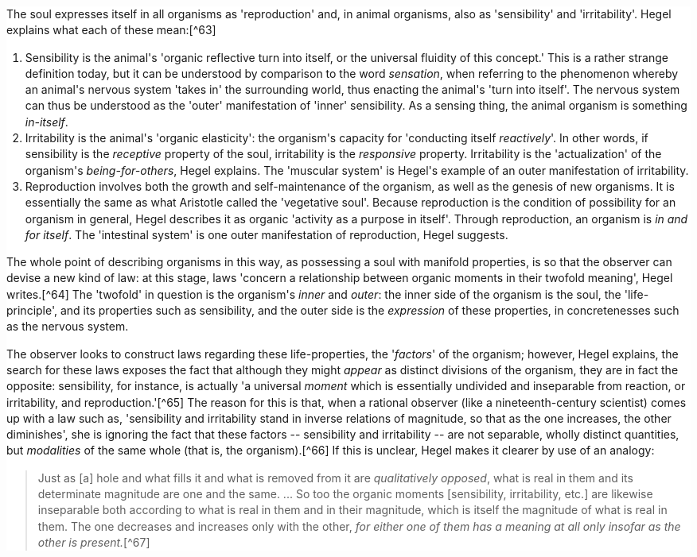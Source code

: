 The soul expresses itself in all organisms as 'reproduction' and, in animal
organisms, also as 'sensibility' and 'irritability'. Hegel explains what each of
these mean:[^63]

1. Sensibility is the animal's 'organic reflective turn into itself, or the
   universal fluidity of this concept.' This is a rather strange definition
   today, but it can be understood by comparison to the word *sensation*, when
   referring to the phenomenon whereby an animal's nervous system 'takes in' the
   surrounding world, thus enacting the animal's 'turn into itself'. The nervous
   system can thus be understood as the 'outer' manifestation of 'inner'
   sensibility.
   As a sensing thing, the animal organism is something *in-itself*.
2. Irritability is the animal's 'organic elasticity': the organism's capacity
   for 'conducting itself *reactively*'. In other words, if sensibility is the
   *receptive* property of the soul, irritability is the *responsive*
   property. Irritability is the 'actualization' of the organism's
   *being-for-others*, Hegel explains. The 'muscular system' is Hegel's example
   of an outer manifestation of irritability.
3. Reproduction involves both the growth and self-maintenance of the organism,
   as well as the genesis of new organisms. It is essentially the same as what
   Aristotle called the 'vegetative soul'. Because reproduction is the condition
   of possibility for an organism in general, Hegel describes it as organic
   'activity as a purpose in itself'. Through reproduction, an organism is *in
   and for itself*. The 'intestinal system' is one outer manifestation of
   reproduction, Hegel suggests.

The whole point of describing organisms in this way, as possessing a soul with
manifold properties, is so that the observer can devise a new kind of law: at
this stage, laws 'concern a relationship between organic moments in their
twofold meaning', Hegel writes.[^64] The 'twofold' in question is the organism's
*inner* and *outer*: the inner side of the organism is the soul, the
'life-principle', and its properties such as sensibility, and the outer side is
the *expression* of these properties, in concretenesses such as the nervous
system.

The observer looks to construct laws regarding these life-properties, the
'*factors*' of the organism; however, Hegel explains, the search for these laws
exposes the fact that although they might *appear* as distinct divisions of the
organism, they are in fact the opposite: sensibility, for instance, is actually
'a universal *moment* which is essentially undivided and inseparable from
reaction, or irritability, and reproduction.'[^65] The reason for this is that,
when a rational observer (like a nineteenth-century scientist) comes up with a
law such as, 'sensibility and irritability stand in inverse relations of
magnitude, so that as the one increases, the other diminishes', she is ignoring
the fact that these factors -- sensibility and irritability -- are not separable,
wholly distinct quantities, but *modalities* of the same whole (that is, the
organism).[^66] If this is unclear, Hegel makes it clearer by use of an analogy:

> Just as [a] hole and what fills it and what is removed from it are
> *qualitatively opposed*, what is real in them and its determinate magnitude
> are one and the same. ... So too the organic moments [sensibility,
> irritability, etc.] are likewise inseparable both according to what is real in
> them and in their magnitude, which is itself the magnitude of what is real in
> them. The one decreases and increases only with the other, *for either one of
> them has a meaning at all only insofar as the other is present.*[^67]

